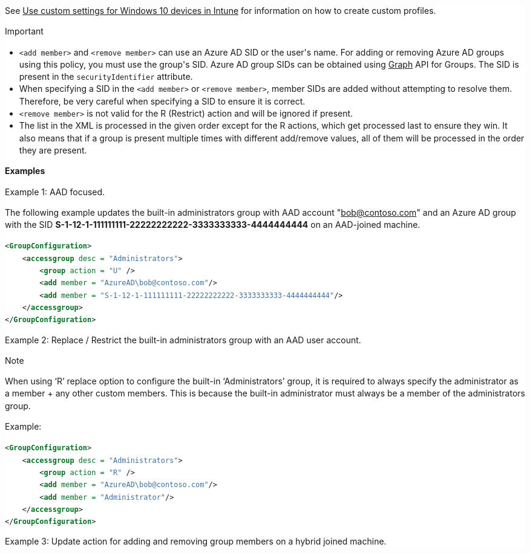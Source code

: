 See [Use custom settings for Windows 10 devices in Intune](/mem/intune/configuration/custom-settings-windows-10) for information on how to create custom profiles.

> [!IMPORTANT]
> - `<add member>` and `<remove member>` can use an Azure AD SID or the user's name. For adding or removing Azure AD groups using this policy, you must use the group's SID. Azure AD group SIDs can be obtained using [Graph](/graph/api/resources/group?view=graph-rest-1.0&preserve-view=true#json-representation) API for Groups. The SID is present in the `securityIdentifier` attribute. 
> - When specifying a SID in the `<add member>` or `<remove member>`, member SIDs are added without attempting to resolve them. Therefore, be very careful when specifying a SID to ensure it is correct.
> - `<remove member>` is not valid for the R (Restrict) action and will be ignored if present.
> - The list in the XML is processed in the given order except for the R actions, which get processed last to ensure they win. It also means that if a group is present multiple times with different add/remove values, all of them will be processed in the order they are present.






**Examples**

Example 1: AAD focused.

The following example updates the built-in administrators group with AAD account "bob@contoso.com" and an Azure AD group with the SID **S-1-12-1-111111111-22222222222-3333333333-4444444444** on an AAD-joined machine. 

```xml
<GroupConfiguration>
    <accessgroup desc = "Administrators">
        <group action = "U" />
        <add member = "AzureAD\bob@contoso.com"/>
        <add member = "S-1-12-1-111111111-22222222222-3333333333-4444444444"/>
    </accessgroup>
</GroupConfiguration>
```

Example 2: Replace / Restrict the built-in administrators group with an AAD user account.

> [!NOTE]
> When using ‘R’ replace option to configure the built-in ‘Administrators’ group, it is required to always specify the administrator as a member + any other custom members. This is because the built-in administrator must always be a member of the administrators group.

Example:
```xml
<GroupConfiguration>
    <accessgroup desc = "Administrators">
        <group action = "R" />
        <add member = "AzureAD\bob@contoso.com"/>
        <add member = "Administrator"/>
    </accessgroup>
</GroupConfiguration>
```
Example 3: Update action for adding and removing group members on a hybrid joined machine.
